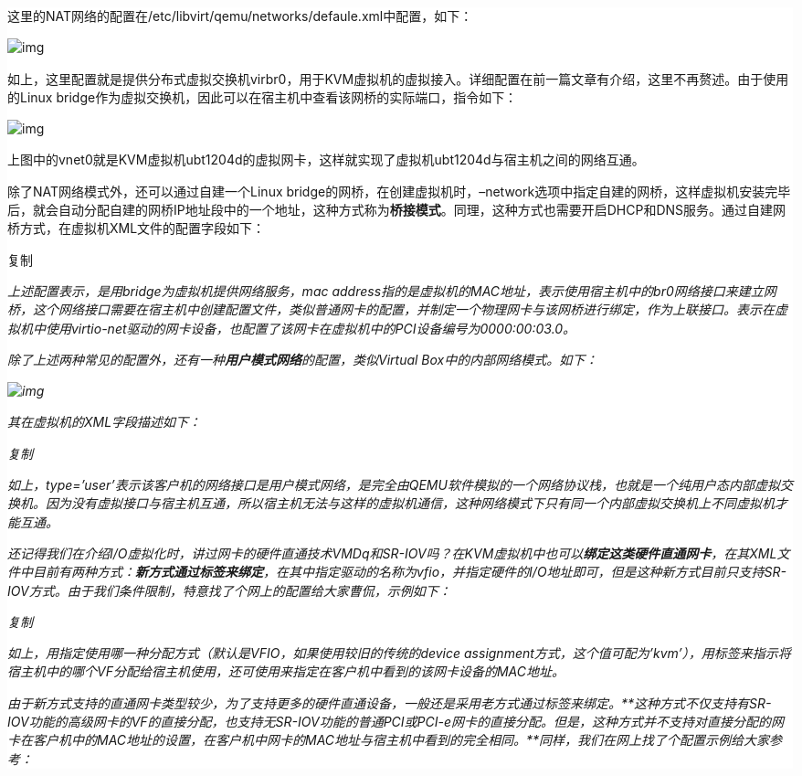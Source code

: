 这里的NAT网络的配置在/etc/libvirt/qemu/networks/defaule.xml中配置，如下：

![img](https://cdn.nlark.com/yuque/0/2022/jpeg/21375641/1645017254423-dd554867-1936-4e21-b4e1-b4118cc6bc01.jpeg)

如上，这里配置就是提供分布式虚拟交换机virbr0，用于KVM虚拟机的虚拟接入。详细配置在前一篇文章有介绍，这里不再赘述。由于使用的Linux bridge作为虚拟交换机，因此可以在宿主机中查看该网桥的实际端口，指令如下：

![img](https://cdn.nlark.com/yuque/0/2022/jpeg/21375641/1645017254593-27c05666-14c5-4096-87bc-a66ffb98e89e.jpeg)

上图中的vnet0就是KVM虚拟机ubt1204d的虚拟网卡，这样就实现了虚拟机ubt1204d与宿主机之间的网络互通。

除了NAT网络模式外，还可以通过自建一个Linux bridge的网桥，在创建虚拟机时，–network选项中指定自建的网桥，这样虚拟机安装完毕后，就会自动分配自建的网桥IP地址段中的一个地址，这种方式称为**桥接模式**。同理，这种方式也需要开启DHCP和DNS服务。通过自建网桥方式，在虚拟机XML文件的配置字段如下：

复制

<interface type='bridge'>
   <mac address='52:54:00:e9:e0:3b'/>
   <source bridge='br0'/>
   <model type='virtio'/>
   <address type='pci' domain='0x0000' bus='0x00' slot='0x03' function='0x0'/>
  </interface>

上述配置表示，是用bridge为虚拟机提供网络服务，mac address指的是虚拟机的MAC地址，表示使用宿主机中的br0网络接口来建立网桥，这个网络接口需要在宿主机中创建配置文件，类似普通网卡的配置，并制定一个物理网卡与该网桥进行绑定，作为上联接口。表示在虚拟机中使用virtio-net驱动的网卡设备，也配置了该网卡在虚拟机中的PCI设备编号为0000:00:03.0。

除了上述两种常见的配置外，还有一种**用户模式网络**的配置，类似Virtual Box中的内部网络模式。如下：

![img](https://cdn.nlark.com/yuque/0/2022/jpeg/21375641/1645017254599-bb673154-9ccf-4899-98d3-913f04642ffc.jpeg)

其在虚拟机的XML字段描述如下：

复制

<interface type='user'>
  <mac address="00:11:22:33:44:55"/>
 </interface>

如上，type=’user’表示该客户机的网络接口是用户模式网络，是完全由QEMU软件模拟的一个网络协议栈，也就是一个纯用户态内部虚拟交换机。因为没有虚拟接口与宿主机互通，所以宿主机无法与这样的虚拟机通信，这种网络模式下只有同一个内部虚拟交换机上不同虚拟机才能互通。

还记得我们在介绍I/O虚拟化时，讲过网卡的硬件直通技术VMDq和SR-IOV吗？在KVM虚拟机中也可以**绑定这类硬件直通网卡**，在其XML文件中目前有两种方式：**新方式通过标签来绑定**，在其中指定驱动的名称为vfio，并指定硬件的I/O地址即可，但是这种新方式目前只支持SR-IOV方式。由于我们条件限制，特意找了个网上的配置给大家曹侃，示例如下：

复制

<interface type='hostdev'>
   <driver name='vfio'/>
   <source>
   <address type='pci' domain='0x0000' bus='0x08' slot='0x10' function= '0x0'/>
   </source>
  <mac address='52:54:00:6d:90:02'>
  </interface>

如上，用指定使用哪一种分配方式（默认是VFIO，如果使用较旧的传统的device assignment方式，这个值可配为’kvm’），用标签来指示将宿主机中的哪个VF分配给宿主机使用，还可使用来指定在客户机中看到的该网卡设备的MAC地址。

由于新方式支持的直通网卡类型较少，为了支持更多的硬件直通设备，一般还是采用老方式通过标签来绑定。**这种方式不仅支持有SR-IOV功能的高级网卡的VF的直接分配，也支持无SR-IOV功能的普通PCI或PCI-e网卡的直接分配。但是，这种方式并不支持对直接分配的网卡在客户机中的MAC地址的设置，在客户机中网卡的MAC地址与宿主机中看到的完全相同。**同样，我们在网上找了个配置示例给大家参考：
